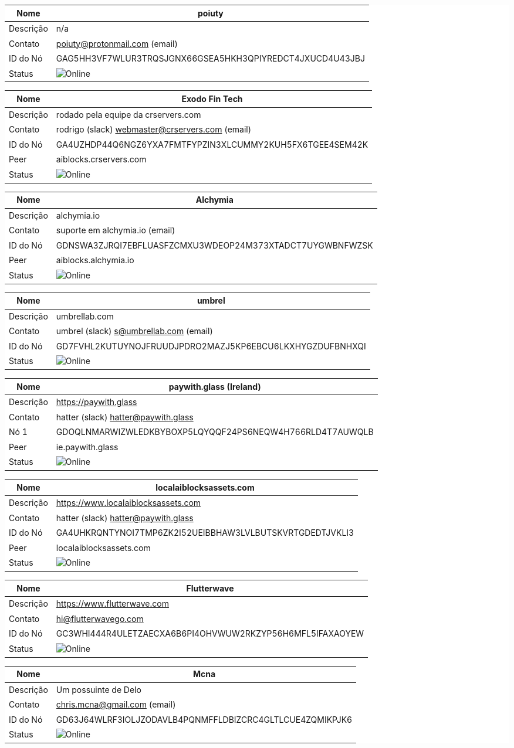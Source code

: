 Nome | poiuty
-----|--------
Descrição | n/a
Contato | poiuty@protonmail.com (email)
ID do Nó | GAG5HH3VF7WLUR3TRQSJGNX66GSEA5HKH3QPIYREDCT4JXUCD4U43JBJ
Status | ![Online](https://img.shields.io/badge/status-online-brightgreen.svg)

Nome | Exodo Fin Tech
-----|--------
Descrição | rodado pela equipe da crservers.com
Contato | rodrigo (slack) webmaster@crservers.com (email)
ID do Nó | GA4UZHDP44Q6NGZ6YXA7FMTFYPZIN3XLCUMMY2KUH5FX6TGEE4SEM42K
Peer | aiblocks.crservers.com
Status | ![Online](https://img.shields.io/badge/status-online-brightgreen.svg)

Nome | Alchymia
-----|--------
Descrição | alchymia.io
Contato | suporte em alchymia.io (email)
ID do Nó | GDNSWA3ZJRQI7EBFLUASFZCMXU3WDEOP24M373XTADCT7UYGWBNFWZSK
Peer | aiblocks.alchymia.io
Status | ![Online](https://img.shields.io/badge/status-online-brightgreen.svg)

Nome | umbrel
-----|--------
Descrição | umbrellab.com
Contato | umbrel (slack) s@umbrellab.com (email)
ID do Nó | GD7FVHL2KUTUYNOJFRUUDJPDRO2MAZJ5KP6EBCU6LKXHYGZDUFBNHXQI
Status | ![Online](https://img.shields.io/badge/status-online-brightgreen.svg)

Nome | paywith.glass (Ireland)
-----|--------
Descrição | https://paywith.glass
Contato | hatter (slack) hatter@paywith.glass
Nó 1 | GDOQLNMARWIZWLEDKBYBOXP5LQYQQF24PS6NEQW4H766RLD4T7AUWQLB
Peer |  ie.paywith.glass
Status | ![Online](https://img.shields.io/badge/status-online-brightgreen.svg)

Nome | localaiblocksassets.com
-----|--------
Descrição | https://www.localaiblocksassets.com
Contato | hatter (slack) hatter@paywith.glass
ID do Nó | GA4UHKRQNTYNOI7TMP6ZK2I52UEIBBHAW3LVLBUTSKVRTGDEDTJVKLI3
Peer |  localaiblocksassets.com
Status | ![Online](https://img.shields.io/badge/status-online-brightgreen.svg)

Nome | Flutterwave
-----|--------
Descrição | https://www.flutterwave.com
Contato | hi@flutterwavego.com
ID do Nó | GC3WHI444R4ULETZAECXA6B6PI4OHVWUW2RKZYP56H6MFL5IFAXAOYEW
Status | ![Online](https://img.shields.io/badge/status-online-brightgreen.svg)

Nome | Mcna
-----|--------
Descrição | Um possuinte de Delo
Contato | chris.mcna@gmail.com (email)
ID do Nó | GD63J64WLRF3IOLJZODAVLB4PQNMFFLDBIZCRC4GLTLCUE4ZQMIKPJK6
Status | ![Online](https://img.shields.io/badge/status-online-brightgreen.svg)
